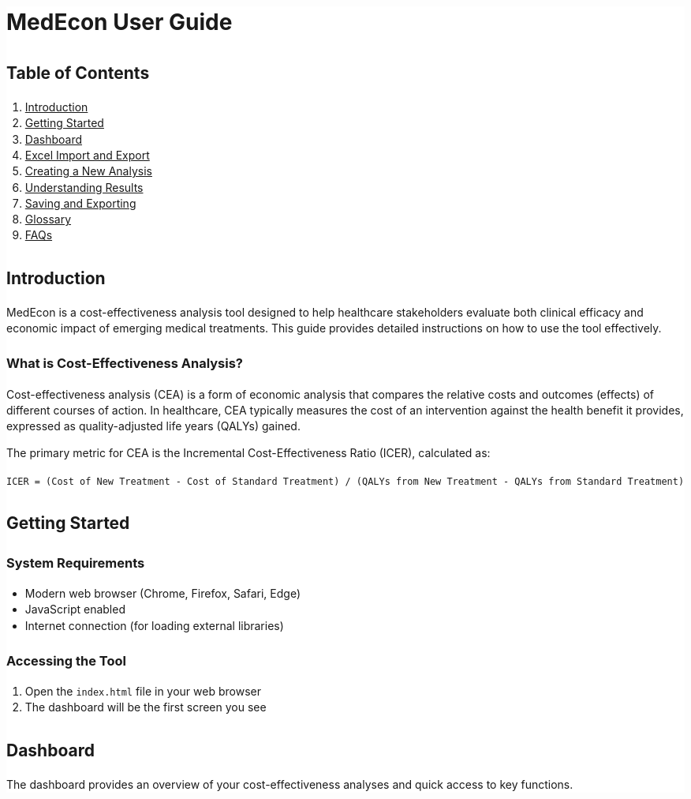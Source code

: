 # MedEcon User Guide

## Table of Contents
1. [Introduction](#introduction)
2. [Getting Started](#getting-started)
3. [Dashboard](#dashboard)
4. [Excel Import and Export](#excel-import-and-export)
5. [Creating a New Analysis](#creating-a-new-analysis)
6. [Understanding Results](#understanding-results)
7. [Saving and Exporting](#saving-and-exporting)
8. [Glossary](#glossary)
9. [FAQs](#faqs)

## Introduction

MedEcon is a cost-effectiveness analysis tool designed to help healthcare stakeholders evaluate both clinical efficacy and economic impact of emerging medical treatments. This guide provides detailed instructions on how to use the tool effectively.

### What is Cost-Effectiveness Analysis?

Cost-effectiveness analysis (CEA) is a form of economic analysis that compares the relative costs and outcomes (effects) of different courses of action. In healthcare, CEA typically measures the cost of an intervention against the health benefit it provides, expressed as quality-adjusted life years (QALYs) gained.

The primary metric for CEA is the Incremental Cost-Effectiveness Ratio (ICER), calculated as:

```
ICER = (Cost of New Treatment - Cost of Standard Treatment) / (QALYs from New Treatment - QALYs from Standard Treatment)
```

## Getting Started

### System Requirements
- Modern web browser (Chrome, Firefox, Safari, Edge)
- JavaScript enabled
- Internet connection (for loading external libraries)

### Accessing the Tool
1. Open the `index.html` file in your web browser
2. The dashboard will be the first screen you see

## Dashboard

The dashboard provides an overview of your cost-effectiveness analyses and quick access to key functions.
